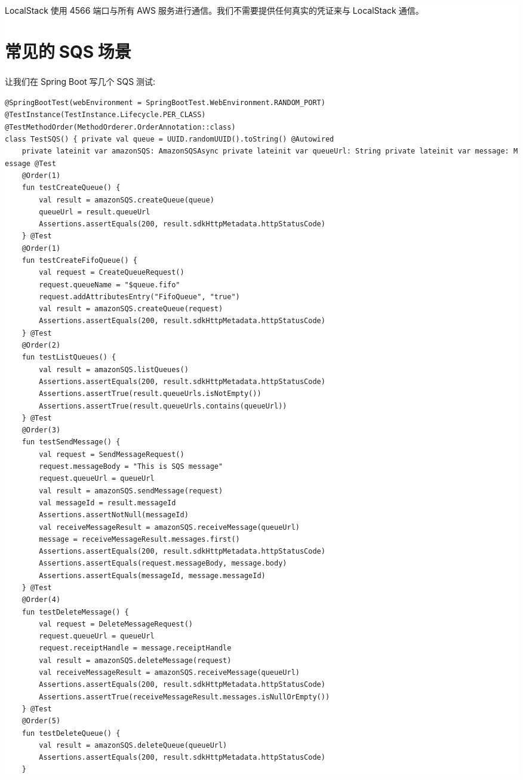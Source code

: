 LocalStack 使用 4566 端口与所有 AWS 服务进行通信。我们不需要提供任何真实的凭证来与 LocalStack 通信。

# 常见的 SQS 场景

让我们在 Spring Boot 写几个 SQS 测试:

```
@SpringBootTest(webEnvironment = SpringBootTest.WebEnvironment.RANDOM_PORT)
@TestInstance(TestInstance.Lifecycle.PER_CLASS)
@TestMethodOrder(MethodOrderer.OrderAnnotation::class)
class TestSQS() { private val queue = UUID.randomUUID().toString() @Autowired
    private lateinit var amazonSQS: AmazonSQSAsync private lateinit var queueUrl: String private lateinit var message: Message @Test
    @Order(1)
    fun testCreateQueue() {
        val result = amazonSQS.createQueue(queue)
        queueUrl = result.queueUrl
        Assertions.assertEquals(200, result.sdkHttpMetadata.httpStatusCode)
    } @Test
    @Order(1)
    fun testCreateFifoQueue() {
        val request = CreateQueueRequest()
        request.queueName = "$queue.fifo"
        request.addAttributesEntry("FifoQueue", "true")
        val result = amazonSQS.createQueue(request)
        Assertions.assertEquals(200, result.sdkHttpMetadata.httpStatusCode)
    } @Test
    @Order(2)
    fun testListQueues() {
        val result = amazonSQS.listQueues()
        Assertions.assertEquals(200, result.sdkHttpMetadata.httpStatusCode)
        Assertions.assertTrue(result.queueUrls.isNotEmpty())
        Assertions.assertTrue(result.queueUrls.contains(queueUrl))
    } @Test
    @Order(3)
    fun testSendMessage() {
        val request = SendMessageRequest()
        request.messageBody = "This is SQS message"
        request.queueUrl = queueUrl
        val result = amazonSQS.sendMessage(request)
        val messageId = result.messageId
        Assertions.assertNotNull(messageId)
        val receiveMessageResult = amazonSQS.receiveMessage(queueUrl)
        message = receiveMessageResult.messages.first()
        Assertions.assertEquals(200, result.sdkHttpMetadata.httpStatusCode)
        Assertions.assertEquals(request.messageBody, message.body)
        Assertions.assertEquals(messageId, message.messageId)
    } @Test
    @Order(4)
    fun testDeleteMessage() {
        val request = DeleteMessageRequest()
        request.queueUrl = queueUrl
        request.receiptHandle = message.receiptHandle
        val result = amazonSQS.deleteMessage(request)
        val receiveMessageResult = amazonSQS.receiveMessage(queueUrl)
        Assertions.assertEquals(200, result.sdkHttpMetadata.httpStatusCode)
        Assertions.assertTrue(receiveMessageResult.messages.isNullOrEmpty())
    } @Test
    @Order(5)
    fun testDeleteQueue() {
        val result = amazonSQS.deleteQueue(queueUrl)
        Assertions.assertEquals(200, result.sdkHttpMetadata.httpStatusCode)
    }
```
